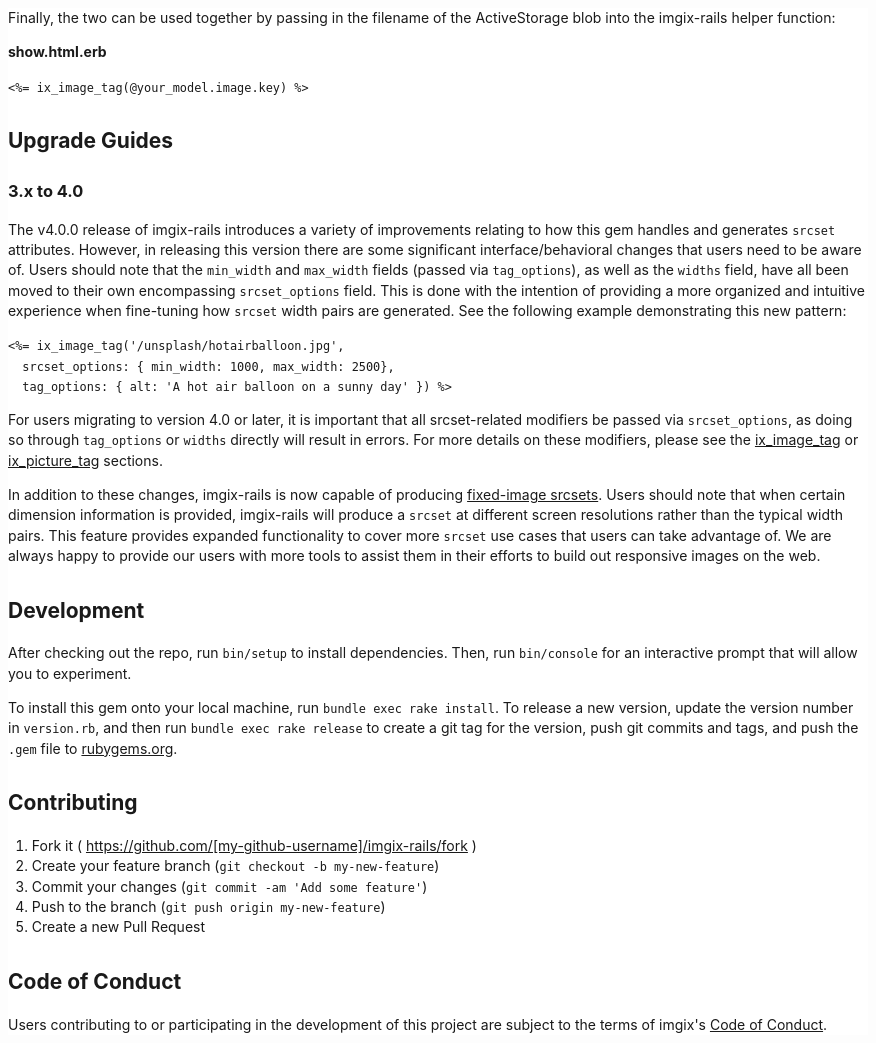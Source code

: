 Finally, the two can be used together by passing in the filename of the ActiveStorage blob into the imgix-rails helper function:

**show.html.erb**

```erb
<%= ix_image_tag(@your_model.image.key) %>
```

## Upgrade Guides

### 3.x to 4.0

The v4.0.0 release of imgix-rails introduces a variety of improvements relating to how this gem handles and generates `srcset` attributes. However, in releasing this version there are some significant interface/behavioral changes that users need to be aware of. Users should note that the `min_width` and `max_width` fields (passed via `tag_options`), as well as the `widths` field, have all been moved to their own encompassing `srcset_options` field. This is done with the intention of providing a more organized and intuitive experience when fine-tuning how `srcset` width pairs are generated. See the following example demonstrating this new pattern:

```erb
<%= ix_image_tag('/unsplash/hotairballoon.jpg',
  srcset_options: { min_width: 1000, max_width: 2500},
  tag_options: { alt: 'A hot air balloon on a sunny day' }) %>
```

For users migrating to version 4.0 or later, it is important that all srcset-related modifiers be passed via `srcset_options`, as doing so through `tag_options` or `widths` directly will result in errors. For more details on these modifiers, please see the [ix_image_tag](https://github.com/imgix/imgix-rails#ix_image_tag) or [ix_picture_tag](https://github.com/imgix/imgix-rails#ix_picture_tag) sections.

In addition to these changes, imgix-rails is now capable of producing [fixed-image srcsets](https://github.com/imgix/imgix-rb#fixed-image-rendering). Users should note that when certain dimension information is provided, imgix-rails will produce a `srcset` at different screen resolutions rather than the typical width pairs. This feature provides expanded functionality to cover more `srcset` use cases that users can take advantage of. We are always happy to provide our users with more tools to assist them in their efforts to build out responsive images on the web.

## Development

After checking out the repo, run `bin/setup` to install dependencies. Then, run `bin/console` for an interactive prompt that will allow you to experiment.

To install this gem onto your local machine, run `bundle exec rake install`. To release a new version, update the version number in `version.rb`, and then run `bundle exec rake release` to create a git tag for the version, push git commits and tags, and push the `.gem` file to [rubygems.org](https://rubygems.org).

## Contributing

1. Fork it ( https://github.com/[my-github-username]/imgix-rails/fork )
2. Create your feature branch (`git checkout -b my-new-feature`)
3. Commit your changes (`git commit -am 'Add some feature'`)
4. Push to the branch (`git push origin my-new-feature`)
5. Create a new Pull Request

## Code of Conduct
Users contributing to or participating in the development of this project are subject to the terms of imgix's [Code of Conduct](https://github.com/imgix/code-of-conduct).
